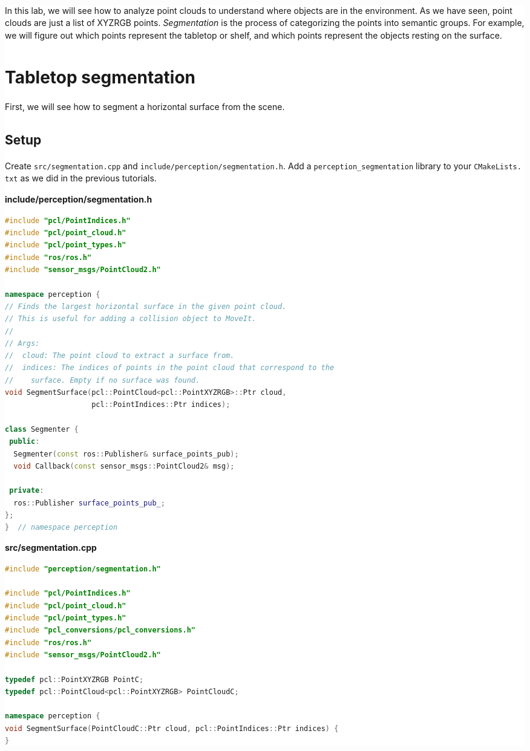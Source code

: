 In this lab, we will see how to analyze point clouds to understand where objects are in the environment.
As we have seen, point clouds are just a list of XYZRGB points.
*Segmentation* is the process of categorizing the points into semantic groups.
For example, we will figure out which points represent the tabletop or shelf, and which points represent the objects resting on the surface.

# Tabletop segmentation
First, we will see how to segment a horizontal surface from the scene.

## Setup
Create `src/segmentation.cpp` and `include/perception/segmentation.h`.
Add a `perception_segmentation` library to your `CMakeLists.txt` as we did in the previous tutorials.

**include/perception/segmentation.h**
```cpp
#include "pcl/PointIndices.h"
#include "pcl/point_cloud.h"
#include "pcl/point_types.h"
#include "ros/ros.h"
#include "sensor_msgs/PointCloud2.h"

namespace perception {
// Finds the largest horizontal surface in the given point cloud.
// This is useful for adding a collision object to MoveIt.
//
// Args:
//  cloud: The point cloud to extract a surface from.
//  indices: The indices of points in the point cloud that correspond to the
//    surface. Empty if no surface was found.
void SegmentSurface(pcl::PointCloud<pcl::PointXYZRGB>::Ptr cloud,
                    pcl::PointIndices::Ptr indices);

class Segmenter {
 public:
  Segmenter(const ros::Publisher& surface_points_pub);
  void Callback(const sensor_msgs::PointCloud2& msg);

 private:
  ros::Publisher surface_points_pub_;
};
}  // namespace perception
```

**src/segmentation.cpp**
```cpp
#include "perception/segmentation.h"

#include "pcl/PointIndices.h"
#include "pcl/point_cloud.h"
#include "pcl/point_types.h"
#include "pcl_conversions/pcl_conversions.h"
#include "ros/ros.h"
#include "sensor_msgs/PointCloud2.h"

typedef pcl::PointXYZRGB PointC;
typedef pcl::PointCloud<pcl::PointXYZRGB> PointCloudC;

namespace perception {
void SegmentSurface(PointCloudC::Ptr cloud, pcl::PointIndices::Ptr indices) {
}

```